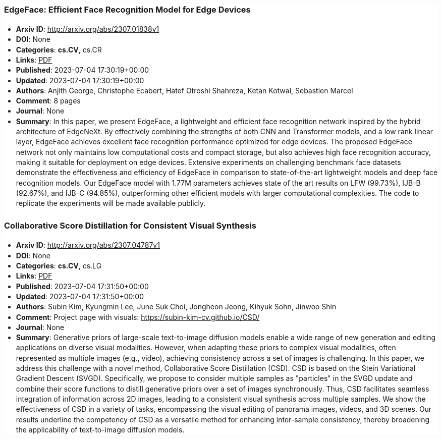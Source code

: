 

### EdgeFace: Efficient Face Recognition Model for Edge Devices
- **Arxiv ID**: http://arxiv.org/abs/2307.01838v1
- **DOI**: None
- **Categories**: **cs.CV**, cs.CR
- **Links**: [PDF](http://arxiv.org/pdf/2307.01838v1)
- **Published**: 2023-07-04 17:30:19+00:00
- **Updated**: 2023-07-04 17:30:19+00:00
- **Authors**: Anjith George, Christophe Ecabert, Hatef Otroshi Shahreza, Ketan Kotwal, Sebastien Marcel
- **Comment**: 8 pages
- **Journal**: None
- **Summary**: In this paper, we present EdgeFace, a lightweight and efficient face recognition network inspired by the hybrid architecture of EdgeNeXt. By effectively combining the strengths of both CNN and Transformer models, and a low rank linear layer, EdgeFace achieves excellent face recognition performance optimized for edge devices. The proposed EdgeFace network not only maintains low computational costs and compact storage, but also achieves high face recognition accuracy, making it suitable for deployment on edge devices. Extensive experiments on challenging benchmark face datasets demonstrate the effectiveness and efficiency of EdgeFace in comparison to state-of-the-art lightweight models and deep face recognition models. Our EdgeFace model with 1.77M parameters achieves state of the art results on LFW (99.73%), IJB-B (92.67%), and IJB-C (94.85%), outperforming other efficient models with larger computational complexities. The code to replicate the experiments will be made available publicly.



### Collaborative Score Distillation for Consistent Visual Synthesis
- **Arxiv ID**: http://arxiv.org/abs/2307.04787v1
- **DOI**: None
- **Categories**: **cs.CV**, cs.LG
- **Links**: [PDF](http://arxiv.org/pdf/2307.04787v1)
- **Published**: 2023-07-04 17:31:50+00:00
- **Updated**: 2023-07-04 17:31:50+00:00
- **Authors**: Subin Kim, Kyungmin Lee, June Suk Choi, Jongheon Jeong, Kihyuk Sohn, Jinwoo Shin
- **Comment**: Project page with visuals: https://subin-kim-cv.github.io/CSD/
- **Journal**: None
- **Summary**: Generative priors of large-scale text-to-image diffusion models enable a wide range of new generation and editing applications on diverse visual modalities. However, when adapting these priors to complex visual modalities, often represented as multiple images (e.g., video), achieving consistency across a set of images is challenging. In this paper, we address this challenge with a novel method, Collaborative Score Distillation (CSD). CSD is based on the Stein Variational Gradient Descent (SVGD). Specifically, we propose to consider multiple samples as "particles" in the SVGD update and combine their score functions to distill generative priors over a set of images synchronously. Thus, CSD facilitates seamless integration of information across 2D images, leading to a consistent visual synthesis across multiple samples. We show the effectiveness of CSD in a variety of tasks, encompassing the visual editing of panorama images, videos, and 3D scenes. Our results underline the competency of CSD as a versatile method for enhancing inter-sample consistency, thereby broadening the applicability of text-to-image diffusion models.
